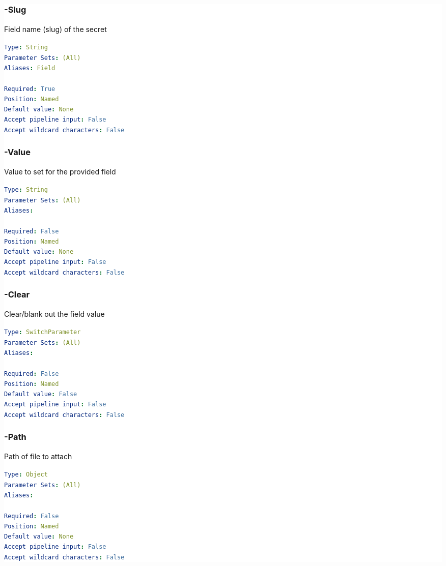 ### -Slug
Field name (slug) of the secret

```yaml
Type: String
Parameter Sets: (All)
Aliases: Field

Required: True
Position: Named
Default value: None
Accept pipeline input: False
Accept wildcard characters: False
```

### -Value
Value to set for the provided field

```yaml
Type: String
Parameter Sets: (All)
Aliases:

Required: False
Position: Named
Default value: None
Accept pipeline input: False
Accept wildcard characters: False
```

### -Clear
Clear/blank out the field value

```yaml
Type: SwitchParameter
Parameter Sets: (All)
Aliases:

Required: False
Position: Named
Default value: False
Accept pipeline input: False
Accept wildcard characters: False
```

### -Path
Path of file to attach

```yaml
Type: Object
Parameter Sets: (All)
Aliases:

Required: False
Position: Named
Default value: None
Accept pipeline input: False
Accept wildcard characters: False
```
